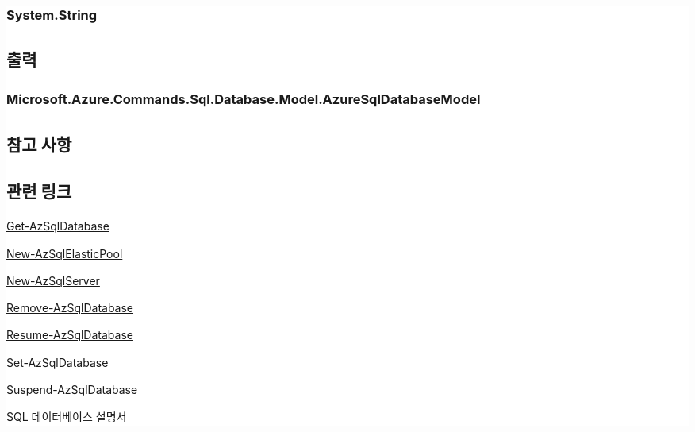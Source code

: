 ### System.String

## 출력

### Microsoft.Azure.Commands.Sql.Database.Model.AzureSqlDatabaseModel

## 참고 사항

## 관련 링크

[Get-AzSqlDatabase](./Get-AzSqlDatabase.md)

[New-AzSqlElasticPool](./New-AzSqlElasticPool.md)

[New-AzSqlServer](./New-AzSqlServer.md)

[Remove-AzSqlDatabase](./Remove-AzSqlDatabase.md)

[Resume-AzSqlDatabase](./Resume-AzSqlDatabase.md)

[Set-AzSqlDatabase](./Set-AzSqlDatabase.md)

[Suspend-AzSqlDatabase](./Suspend-AzSqlDatabase.md)

[SQL 데이터베이스 설명서](https://docs.microsoft.com/azure/sql-database/)

